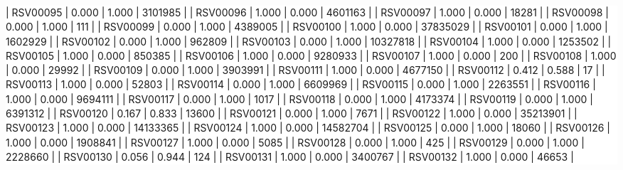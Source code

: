 | RSV00095 | 0.000 | 1.000 | 3101985 |
| RSV00096 | 1.000 | 0.000 | 4601163 |
| RSV00097 | 1.000 | 0.000 | 18281 |
| RSV00098 | 0.000 | 1.000 | 111 |
| RSV00099 | 0.000 | 1.000 | 4389005 |
| RSV00100 | 1.000 | 0.000 | 37835029 |
| RSV00101 | 0.000 | 1.000 | 1602929 |
| RSV00102 | 0.000 | 1.000 | 962809 |
| RSV00103 | 0.000 | 1.000 | 10327818 |
| RSV00104 | 1.000 | 0.000 | 1253502 |
| RSV00105 | 1.000 | 0.000 | 850385 |
| RSV00106 | 1.000 | 0.000 | 9280933 |
| RSV00107 | 1.000 | 0.000 | 200 |
| RSV00108 | 1.000 | 0.000 | 29992 |
| RSV00109 | 0.000 | 1.000 | 3903991 |
| RSV00111 | 1.000 | 0.000 | 4677150 |
| RSV00112 | 0.412 | 0.588 | 17 |
| RSV00113 | 1.000 | 0.000 | 52803 |
| RSV00114 | 0.000 | 1.000 | 6609969 |
| RSV00115 | 0.000 | 1.000 | 2263551 |
| RSV00116 | 1.000 | 0.000 | 9694111 |
| RSV00117 | 0.000 | 1.000 | 1017 |
| RSV00118 | 0.000 | 1.000 | 4173374 |
| RSV00119 | 0.000 | 1.000 | 6391312 |
| RSV00120 | 0.167 | 0.833 | 13600 |
| RSV00121 | 0.000 | 1.000 | 7671 |
| RSV00122 | 1.000 | 0.000 | 35213901 |
| RSV00123 | 1.000 | 0.000 | 14133365 |
| RSV00124 | 1.000 | 0.000 | 14582704 |
| RSV00125 | 0.000 | 1.000 | 18060 |
| RSV00126 | 1.000 | 0.000 | 1908841 |
| RSV00127 | 1.000 | 0.000 | 5085 |
| RSV00128 | 0.000 | 1.000 | 425 |
| RSV00129 | 0.000 | 1.000 | 2228660 |
| RSV00130 | 0.056 | 0.944 | 124 |
| RSV00131 | 1.000 | 0.000 | 3400767 |
| RSV00132 | 1.000 | 0.000 | 46653 |